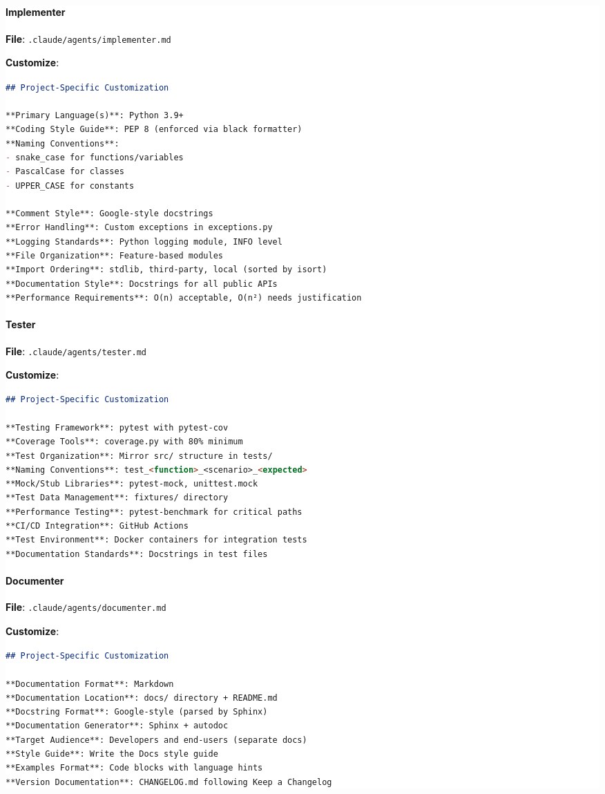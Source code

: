 #### Implementer

**File**: `.claude/agents/implementer.md`

**Customize**:
```markdown
## Project-Specific Customization

**Primary Language(s)**: Python 3.9+
**Coding Style Guide**: PEP 8 (enforced via black formatter)
**Naming Conventions**:
- snake_case for functions/variables
- PascalCase for classes
- UPPER_CASE for constants

**Comment Style**: Google-style docstrings
**Error Handling**: Custom exceptions in exceptions.py
**Logging Standards**: Python logging module, INFO level
**File Organization**: Feature-based modules
**Import Ordering**: stdlib, third-party, local (sorted by isort)
**Documentation Style**: Docstrings for all public APIs
**Performance Requirements**: O(n) acceptable, O(n²) needs justification
```

#### Tester

**File**: `.claude/agents/tester.md`

**Customize**:
```markdown
## Project-Specific Customization

**Testing Framework**: pytest with pytest-cov
**Coverage Tools**: coverage.py with 80% minimum
**Test Organization**: Mirror src/ structure in tests/
**Naming Conventions**: test_<function>_<scenario>_<expected>
**Mock/Stub Libraries**: pytest-mock, unittest.mock
**Test Data Management**: fixtures/ directory
**Performance Testing**: pytest-benchmark for critical paths
**CI/CD Integration**: GitHub Actions
**Test Environment**: Docker containers for integration tests
**Documentation Standards**: Docstrings in test files
```

#### Documenter

**File**: `.claude/agents/documenter.md`

**Customize**:
```markdown
## Project-Specific Customization

**Documentation Format**: Markdown
**Documentation Location**: docs/ directory + README.md
**Docstring Format**: Google-style (parsed by Sphinx)
**Documentation Generator**: Sphinx + autodoc
**Target Audience**: Developers and end-users (separate docs)
**Style Guide**: Write the Docs style guide
**Examples Format**: Code blocks with language hints
**Version Documentation**: CHANGELOG.md following Keep a Changelog
```

